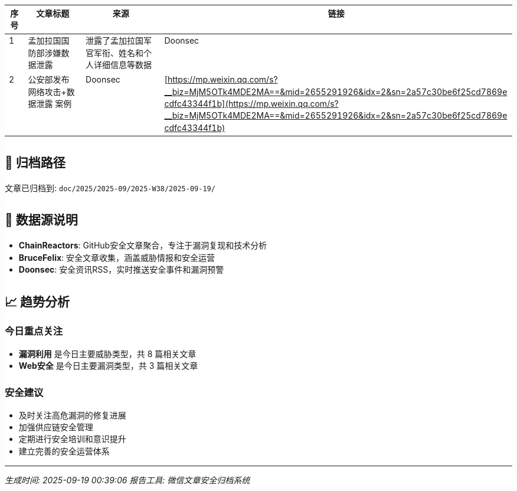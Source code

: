 | 序号 | 文章标题 | 来源 | 链接 |
|------|----------|------|------|
| 1 | 孟加拉国国防部涉嫌数据泄露 | 泄露了孟加拉国军官军衔、姓名和个人详细信息等数据 | Doonsec | [https://mp.weixin.qq.com/s?__biz=MzU5MjgwMDg1Mg==&mid=2247486867&idx=1&sn=c66f5c94cfda6cab95cf3abbc22335ac](https://mp.weixin.qq.com/s?__biz=MzU5MjgwMDg1Mg==&mid=2247486867&idx=1&sn=c66f5c94cfda6cab95cf3abbc22335ac) |
| 2 | 公安部发布 网络攻击+数据泄露 案例 | Doonsec | [https://mp.weixin.qq.com/s?__biz=MjM5OTk4MDE2MA==&mid=2655291926&idx=2&sn=2a57c30be6f25cd7869ecdfc43344f1b](https://mp.weixin.qq.com/s?__biz=MjM5OTk4MDE2MA==&mid=2655291926&idx=2&sn=2a57c30be6f25cd7869ecdfc43344f1b) |


## 📁 归档路径

文章已归档到: `doc/2025/2025-09/2025-W38/2025-09-19/`

## 🔗 数据源说明

- **ChainReactors**: GitHub安全文章聚合，专注于漏洞复现和技术分析
- **BruceFeIix**: 安全文章收集，涵盖威胁情报和安全运营
- **Doonsec**: 安全资讯RSS，实时推送安全事件和漏洞预警

## 📈 趋势分析

### 今日重点关注
- **漏洞利用** 是今日主要威胁类型，共 8 篇相关文章
- **Web安全** 是今日主要漏洞类型，共 3 篇相关文章

### 安全建议
- 及时关注高危漏洞的修复进展
- 加强供应链安全管理
- 定期进行安全培训和意识提升
- 建立完善的安全运营体系

---
*生成时间: 2025-09-19 00:39:06*
*报告工具: 微信文章安全归档系统*
